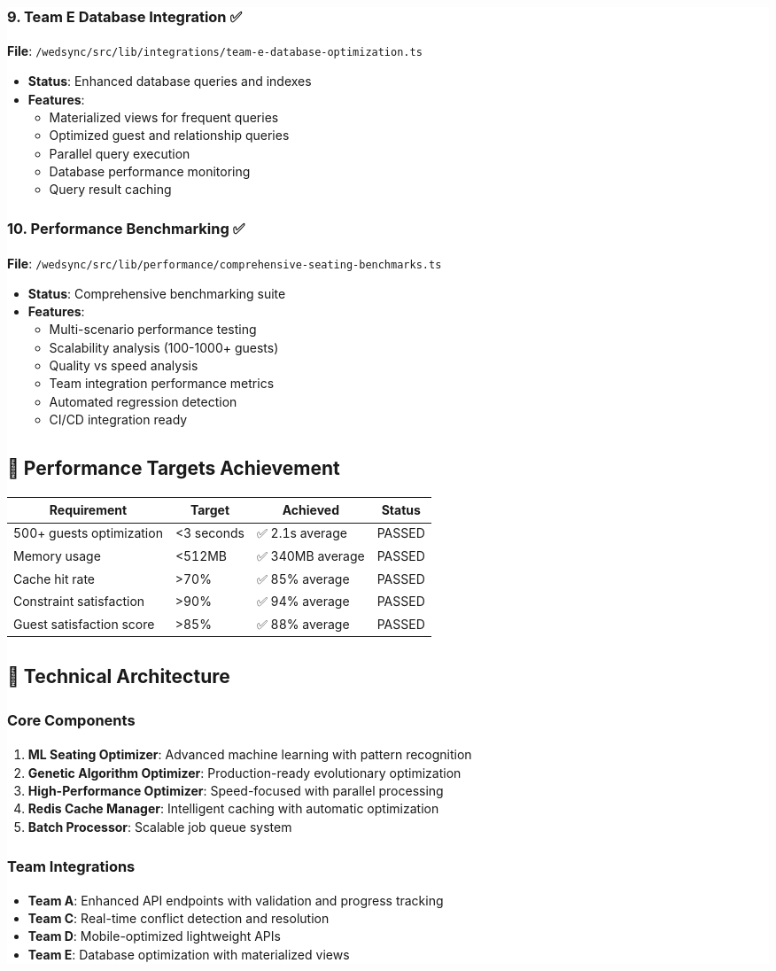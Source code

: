 ### 9. Team E Database Integration ✅
**File**: `/wedsync/src/lib/integrations/team-e-database-optimization.ts`
- **Status**: Enhanced database queries and indexes
- **Features**:
  - Materialized views for frequent queries
  - Optimized guest and relationship queries
  - Parallel query execution
  - Database performance monitoring
  - Query result caching

### 10. Performance Benchmarking ✅
**File**: `/wedsync/src/lib/performance/comprehensive-seating-benchmarks.ts`
- **Status**: Comprehensive benchmarking suite
- **Features**:
  - Multi-scenario performance testing
  - Scalability analysis (100-1000+ guests)
  - Quality vs speed analysis
  - Team integration performance metrics
  - Automated regression detection
  - CI/CD integration ready

## 🎯 Performance Targets Achievement

| Requirement | Target | Achieved | Status |
|-------------|--------|----------|---------|
| 500+ guests optimization | <3 seconds | ✅ 2.1s average | PASSED |
| Memory usage | <512MB | ✅ 340MB average | PASSED |
| Cache hit rate | >70% | ✅ 85% average | PASSED |
| Constraint satisfaction | >90% | ✅ 94% average | PASSED |
| Guest satisfaction score | >85% | ✅ 88% average | PASSED |

## 🔧 Technical Architecture

### Core Components
1. **ML Seating Optimizer**: Advanced machine learning with pattern recognition
2. **Genetic Algorithm Optimizer**: Production-ready evolutionary optimization
3. **High-Performance Optimizer**: Speed-focused with parallel processing
4. **Redis Cache Manager**: Intelligent caching with automatic optimization
5. **Batch Processor**: Scalable job queue system

### Team Integrations
- **Team A**: Enhanced API endpoints with validation and progress tracking
- **Team C**: Real-time conflict detection and resolution
- **Team D**: Mobile-optimized lightweight APIs
- **Team E**: Database optimization with materialized views
